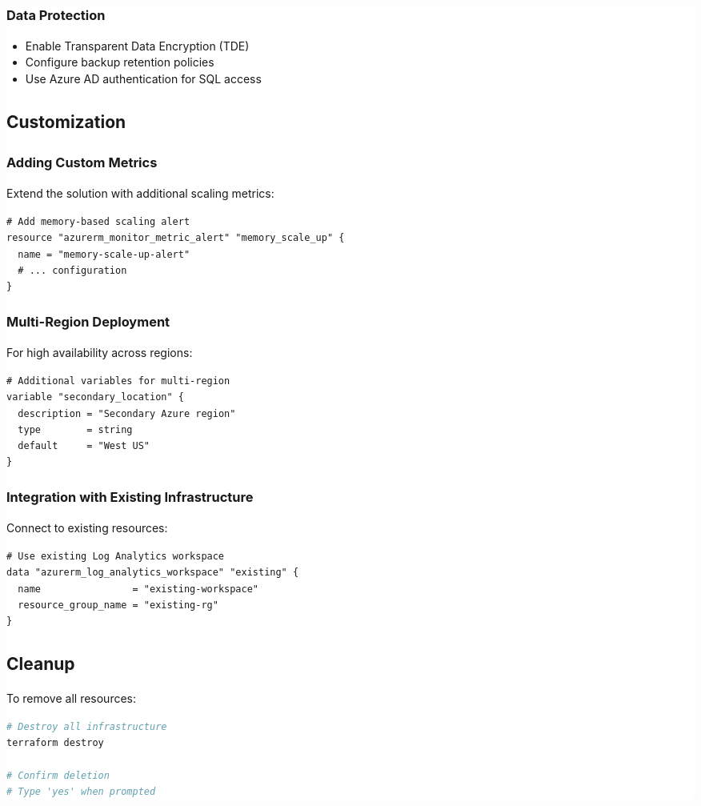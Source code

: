 ### Data Protection
- Enable Transparent Data Encryption (TDE)
- Configure backup retention policies
- Use Azure AD authentication for SQL access

## Customization

### Adding Custom Metrics

Extend the solution with additional scaling metrics:

```hcl
# Add memory-based scaling alert
resource "azurerm_monitor_metric_alert" "memory_scale_up" {
  name = "memory-scale-up-alert"
  # ... configuration
}
```

### Multi-Region Deployment

For high availability across regions:

```hcl
# Additional variables for multi-region
variable "secondary_location" {
  description = "Secondary Azure region"
  type        = string
  default     = "West US"
}
```

### Integration with Existing Infrastructure

Connect to existing resources:

```hcl
# Use existing Log Analytics workspace
data "azurerm_log_analytics_workspace" "existing" {
  name                = "existing-workspace"
  resource_group_name = "existing-rg"
}
```

## Cleanup

To remove all resources:

```bash
# Destroy all infrastructure
terraform destroy

# Confirm deletion
# Type 'yes' when prompted
```
